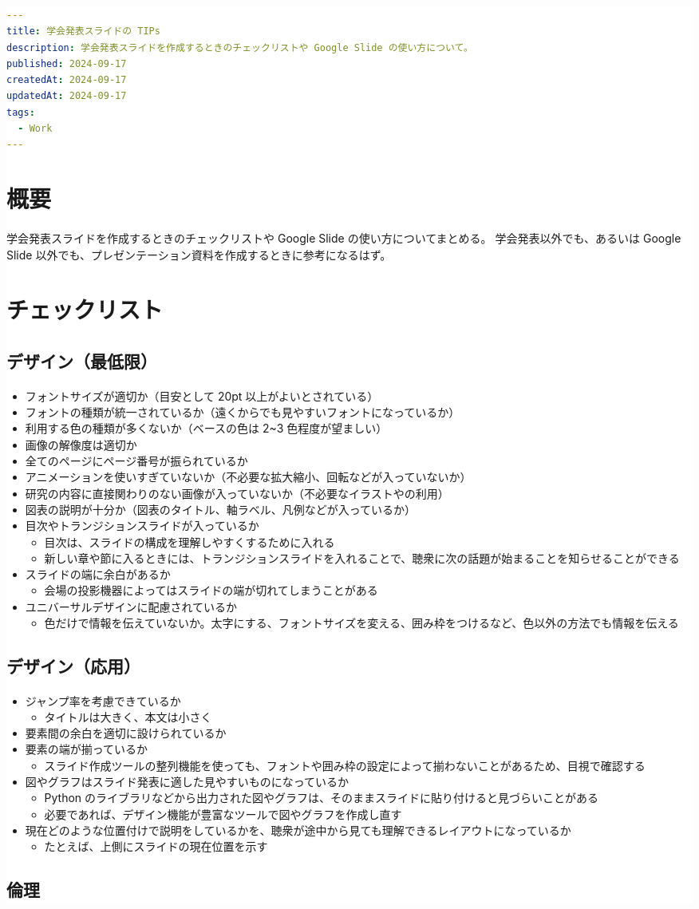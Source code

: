 ```yaml
---
title: 学会発表スライドの TIPs
description: 学会発表スライドを作成するときのチェックリストや Google Slide の使い方について。
published: 2024-09-17
createdAt: 2024-09-17
updatedAt: 2024-09-17
tags:
  - Work
---
```


# 概要
学会発表スライドを作成するときのチェックリストや Google Slide の使い方についてまとめる。
学会発表以外でも、あるいは Google Slide 以外でも、プレゼンテーション資料を作成するときに参考になるはず。

# チェックリスト
## デザイン（最低限）
- フォントサイズが適切か（目安として 20pt 以上がよいとされている）
- フォントの種類が統一されているか（遠くからでも見やすいフォントになっているか）
- 利用する色の種類が多くないか（ベースの色は 2~3 色程度が望ましい）
- 画像の解像度は適切か
- 全てのページにページ番号が振られているか
- アニメーションを使いすぎていないか（不必要な拡大縮小、回転などが入っていないか）
- 研究の内容に直接関わりのない画像が入っていないか（不必要なイラストやの利用）
- 図表の説明が十分か（図表のタイトル、軸ラベル、凡例などが入っているか）
- 目次やトランジションスライドが入っているか
    - 目次は、スライドの構成を理解しやすくするために入れる
    - 新しい章や節に入るときには、トランジションスライドを入れることで、聴衆に次の話題が始まることを知らせることができる
- スライドの端に余白があるか
    - 会場の投影機器によってはスライドの端が切れてしまうことがある
- ユニバーサルデザインに配慮されているか
    - 色だけで情報を伝えていないか。太字にする、フォントサイズを変える、囲み枠をつけるなど、色以外の方法でも情報を伝える

## デザイン（応用）

- ジャンプ率を考慮できているか
    - タイトルは大きく、本文は小さく
- 要素間の余白を適切に設けられているか
- 要素の端が揃っているか
    - スライド作成ツールの整列機能を使っても、フォントや囲み枠の設定によって揃わないことがあるため、目視で確認する
- 図やグラフはスライド発表に適した見やすいものになっているか
    - Python のライブラリなどから出力された図やグラフは、そのままスライドに貼り付けると見づらいことがある
    - 必要であれば、デザイン機能が豊富なツールで図やグラフを作成し直す
- 現在どのような位置付けで説明をしているかを、聴衆が途中から見ても理解できるレイアウトになっているか
    - たとえば、上側にスライドの現在位置を示す

## 倫理
